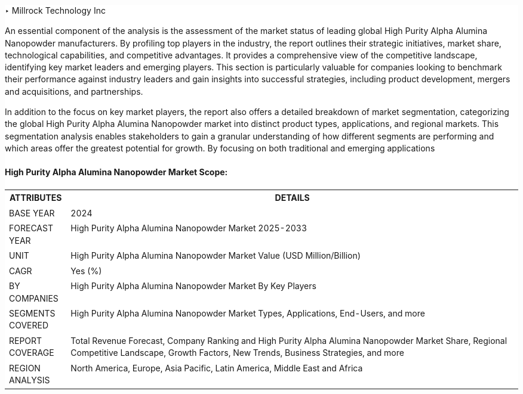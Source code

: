 ‣ Millrock Technology Inc

An essential component of the analysis is the assessment of the market status of leading global High Purity Alpha Alumina Nanopowder manufacturers. By profiling top players in the industry, the report outlines their strategic initiatives, market share, technological capabilities, and competitive advantages. It provides a comprehensive view of the competitive landscape, identifying key market leaders and emerging players. This section is particularly valuable for companies looking to benchmark their performance against industry leaders and gain insights into successful strategies, including product development, mergers and acquisitions, and partnerships.

In addition to the focus on key market players, the report also offers a detailed breakdown of market segmentation, categorizing the global High Purity Alpha Alumina Nanopowder market into distinct product types, applications, and regional markets. This segmentation analysis enables stakeholders to gain a granular understanding of how different segments are performing and which areas offer the greatest potential for growth. By focusing on both traditional and emerging applications

<h4>High Purity Alpha Alumina Nanopowder Market Scope:</h4>
<table>
<tr>
<th>ATTRIBUTES</th>
<th>DETAILS</th>
</tr>
<tr>
<td>BASE YEAR</td>
<td>2024</td>
</tr>
<tr>
<td>FORECAST YEAR</td>
<td>High Purity Alpha Alumina Nanopowder Market 2025-2033</td>
</tr>
<tr>
<td>UNIT</td>
<td>High Purity Alpha Alumina Nanopowder Market Value (USD Million/Billion)</td>
<tr>
<td>CAGR</td>
<td>Yes (%)</td>
</tr>
</tr>
<tr>
<td>BY COMPANIES</td>
<td>High Purity Alpha Alumina Nanopowder Market By Key Players</td>
</tr>
<tr>
<td>SEGMENTS COVERED</td>
<td>High Purity Alpha Alumina Nanopowder Market Types, Applications, End-Users, and more</td>
</tr>
<tr>
<td>REPORT COVERAGE</td>
<td>Total Revenue Forecast, Company Ranking and High Purity Alpha Alumina Nanopowder Market Share, Regional Competitive Landscape, Growth Factors, New Trends, Business Strategies, and more</td>
</tr>
<tr>
<td>REGION ANALYSIS</td>
<td>North America, Europe, Asia Pacific, Latin America, Middle East and Africa</td>
</tr>
</table>
